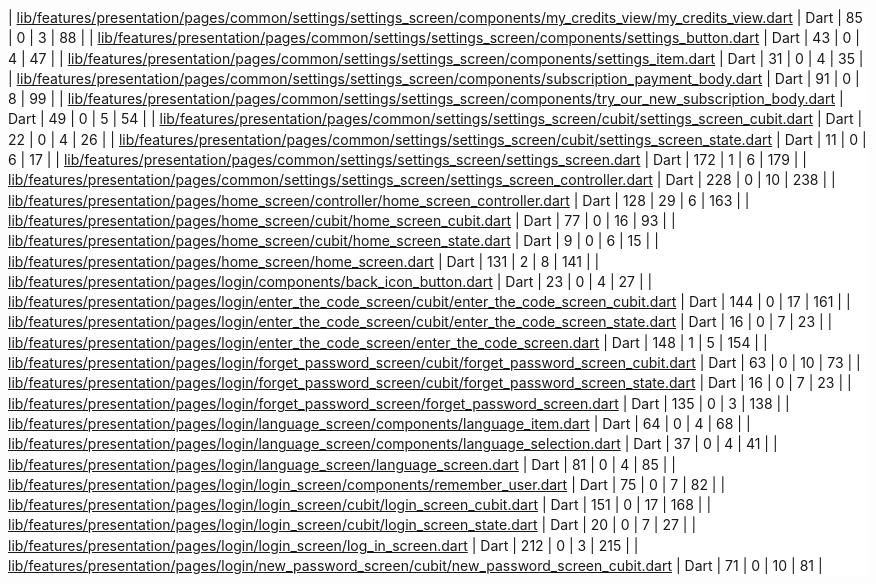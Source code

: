 | [lib/features/presentation/pages/common/settings/settings_screen/components/my_credits_view/my_credits_view.dart](/lib/features/presentation/pages/common/settings/settings_screen/components/my_credits_view/my_credits_view.dart) | Dart | 85 | 0 | 3 | 88 |
| [lib/features/presentation/pages/common/settings/settings_screen/components/settings_button.dart](/lib/features/presentation/pages/common/settings/settings_screen/components/settings_button.dart) | Dart | 43 | 0 | 4 | 47 |
| [lib/features/presentation/pages/common/settings/settings_screen/components/settings_item.dart](/lib/features/presentation/pages/common/settings/settings_screen/components/settings_item.dart) | Dart | 31 | 0 | 4 | 35 |
| [lib/features/presentation/pages/common/settings/settings_screen/components/subscription_payment_body.dart](/lib/features/presentation/pages/common/settings/settings_screen/components/subscription_payment_body.dart) | Dart | 91 | 0 | 8 | 99 |
| [lib/features/presentation/pages/common/settings/settings_screen/components/try_our_new_subscription_body.dart](/lib/features/presentation/pages/common/settings/settings_screen/components/try_our_new_subscription_body.dart) | Dart | 49 | 0 | 5 | 54 |
| [lib/features/presentation/pages/common/settings/settings_screen/cubit/settings_screen_cubit.dart](/lib/features/presentation/pages/common/settings/settings_screen/cubit/settings_screen_cubit.dart) | Dart | 22 | 0 | 4 | 26 |
| [lib/features/presentation/pages/common/settings/settings_screen/cubit/settings_screen_state.dart](/lib/features/presentation/pages/common/settings/settings_screen/cubit/settings_screen_state.dart) | Dart | 11 | 0 | 6 | 17 |
| [lib/features/presentation/pages/common/settings/settings_screen/settings_screen.dart](/lib/features/presentation/pages/common/settings/settings_screen/settings_screen.dart) | Dart | 172 | 1 | 6 | 179 |
| [lib/features/presentation/pages/common/settings/settings_screen/settings_screen_controller.dart](/lib/features/presentation/pages/common/settings/settings_screen/settings_screen_controller.dart) | Dart | 228 | 0 | 10 | 238 |
| [lib/features/presentation/pages/home_screen/controller/home_screen_controller.dart](/lib/features/presentation/pages/home_screen/controller/home_screen_controller.dart) | Dart | 128 | 29 | 6 | 163 |
| [lib/features/presentation/pages/home_screen/cubit/home_screen_cubit.dart](/lib/features/presentation/pages/home_screen/cubit/home_screen_cubit.dart) | Dart | 77 | 0 | 16 | 93 |
| [lib/features/presentation/pages/home_screen/cubit/home_screen_state.dart](/lib/features/presentation/pages/home_screen/cubit/home_screen_state.dart) | Dart | 9 | 0 | 6 | 15 |
| [lib/features/presentation/pages/home_screen/home_screen.dart](/lib/features/presentation/pages/home_screen/home_screen.dart) | Dart | 131 | 2 | 8 | 141 |
| [lib/features/presentation/pages/login/components/back_icon_button.dart](/lib/features/presentation/pages/login/components/back_icon_button.dart) | Dart | 23 | 0 | 4 | 27 |
| [lib/features/presentation/pages/login/enter_the_code_screen/cubit/enter_the_code_screen_cubit.dart](/lib/features/presentation/pages/login/enter_the_code_screen/cubit/enter_the_code_screen_cubit.dart) | Dart | 144 | 0 | 17 | 161 |
| [lib/features/presentation/pages/login/enter_the_code_screen/cubit/enter_the_code_screen_state.dart](/lib/features/presentation/pages/login/enter_the_code_screen/cubit/enter_the_code_screen_state.dart) | Dart | 16 | 0 | 7 | 23 |
| [lib/features/presentation/pages/login/enter_the_code_screen/enter_the_code_screen.dart](/lib/features/presentation/pages/login/enter_the_code_screen/enter_the_code_screen.dart) | Dart | 148 | 1 | 5 | 154 |
| [lib/features/presentation/pages/login/forget_password_screen/cubit/forget_password_screen_cubit.dart](/lib/features/presentation/pages/login/forget_password_screen/cubit/forget_password_screen_cubit.dart) | Dart | 63 | 0 | 10 | 73 |
| [lib/features/presentation/pages/login/forget_password_screen/cubit/forget_password_screen_state.dart](/lib/features/presentation/pages/login/forget_password_screen/cubit/forget_password_screen_state.dart) | Dart | 16 | 0 | 7 | 23 |
| [lib/features/presentation/pages/login/forget_password_screen/forget_password_screen.dart](/lib/features/presentation/pages/login/forget_password_screen/forget_password_screen.dart) | Dart | 135 | 0 | 3 | 138 |
| [lib/features/presentation/pages/login/language_screen/components/language_item.dart](/lib/features/presentation/pages/login/language_screen/components/language_item.dart) | Dart | 64 | 0 | 4 | 68 |
| [lib/features/presentation/pages/login/language_screen/components/language_selection.dart](/lib/features/presentation/pages/login/language_screen/components/language_selection.dart) | Dart | 37 | 0 | 4 | 41 |
| [lib/features/presentation/pages/login/language_screen/language_screen.dart](/lib/features/presentation/pages/login/language_screen/language_screen.dart) | Dart | 81 | 0 | 4 | 85 |
| [lib/features/presentation/pages/login/login_screen/components/remember_user.dart](/lib/features/presentation/pages/login/login_screen/components/remember_user.dart) | Dart | 75 | 0 | 7 | 82 |
| [lib/features/presentation/pages/login/login_screen/cubit/login_screen_cubit.dart](/lib/features/presentation/pages/login/login_screen/cubit/login_screen_cubit.dart) | Dart | 151 | 0 | 17 | 168 |
| [lib/features/presentation/pages/login/login_screen/cubit/login_screen_state.dart](/lib/features/presentation/pages/login/login_screen/cubit/login_screen_state.dart) | Dart | 20 | 0 | 7 | 27 |
| [lib/features/presentation/pages/login/login_screen/log_in_screen.dart](/lib/features/presentation/pages/login/login_screen/log_in_screen.dart) | Dart | 212 | 0 | 3 | 215 |
| [lib/features/presentation/pages/login/new_password_screen/cubit/new_password_screen_cubit.dart](/lib/features/presentation/pages/login/new_password_screen/cubit/new_password_screen_cubit.dart) | Dart | 71 | 0 | 10 | 81 |